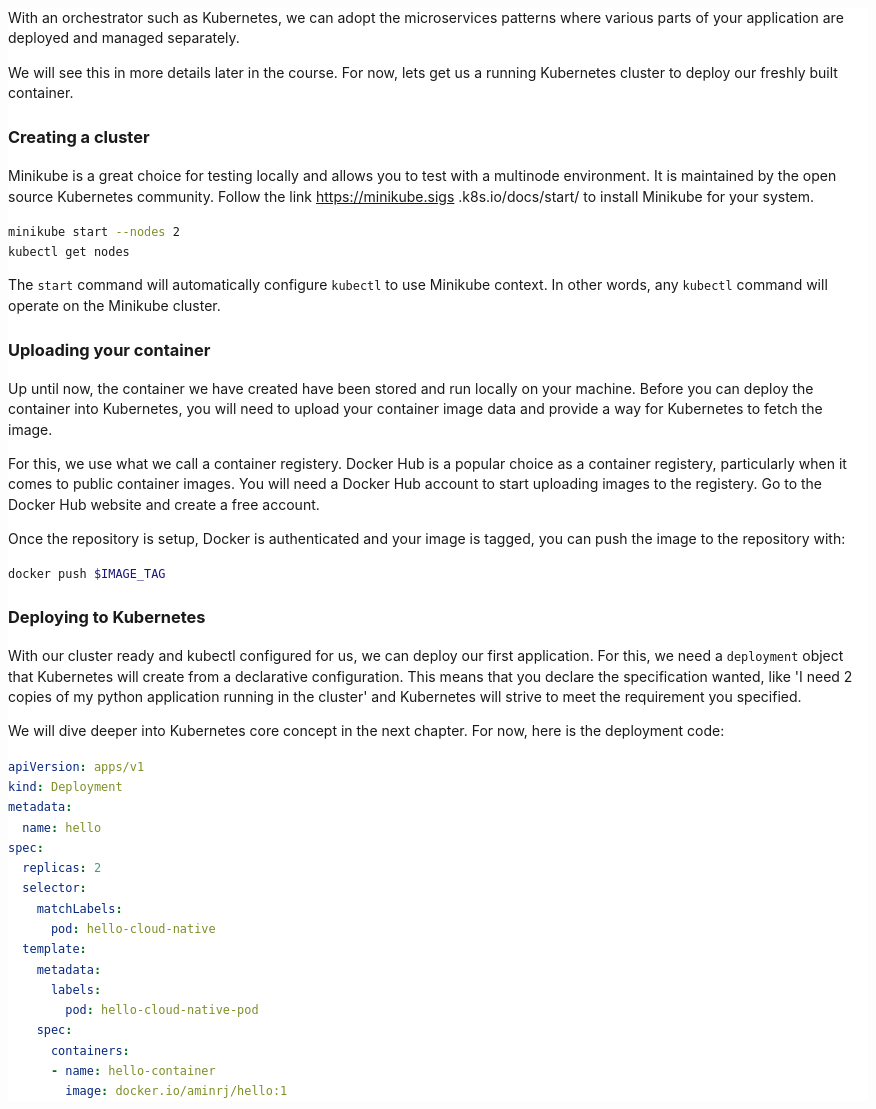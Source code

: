With an orchestrator such as Kubernetes, we can adopt the microservices patterns where various parts of your application are deployed and managed separately.

We will see this in more details later in the course. For now, lets get us a running Kubernetes cluster to deploy our freshly built container.

### Creating a cluster

Minikube is a great choice for testing locally and allows you to test with a multinode environment.
It is maintained by the open source Kubernetes community.
Follow the link https://minikube.sigs .k8s.io/docs/start/ to install Minikube for your system.

```bash
minikube start --nodes 2
kubectl get nodes
```

The `start` command will automatically configure `kubectl` to use Minikube context. In other words, any `kubectl` command will operate on the Minikube cluster.

### Uploading your container

Up until now, the container we have created have been stored and run locally on your machine.
Before you can deploy the container into Kubernetes, you will need to upload your container image data and provide a way for Kubernetes to fetch the image.

For this, we use what we call a container registery.
Docker Hub is a popular choice as a container registery, particularly when it comes to public container images.
You will need a Docker Hub account to start uploading images to the registery.
Go to the Docker Hub website and create a free account.

Once the repository is setup, Docker is authenticated and your image is tagged, you can push the image to the repository with:

```bash
docker push $IMAGE_TAG
```

### Deploying to Kubernetes

With our cluster ready and kubectl configured for us, we can deploy our first application.
For this, we need a `deployment` object that Kubernetes will create from a declarative configuration.
This means that you declare the specification wanted, like 'I need 2 copies of my python application running in the cluster' and Kubernetes will strive to meet the requirement you specified.

We will dive deeper into Kubernetes core concept in the next chapter.
For now, here is the deployment code:

```yaml
apiVersion: apps/v1
kind: Deployment
metadata:
  name: hello
spec:
  replicas: 2
  selector:
    matchLabels:
      pod: hello-cloud-native
  template:
    metadata:
      labels:
        pod: hello-cloud-native-pod
    spec:
      containers:
      - name: hello-container
        image: docker.io/aminrj/hello:1
```
